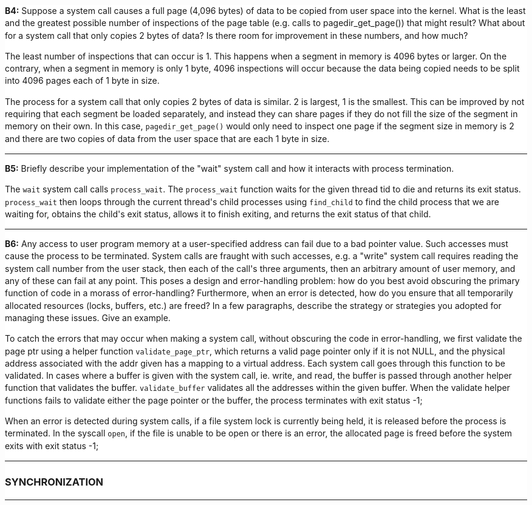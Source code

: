 
**B4:** Suppose a system call causes a full page (4,096 bytes) of data to be copied from user space into the kernel.  What is the least and the greatest possible number of inspections of the page table (e.g. calls to pagedir_get_page()) that might result?  What about for a system call that only copies 2 bytes of data?  Is there room for improvement in these numbers, and how much?

The least number of inspections that can occur is 1. This happens when a segment in memory is 4096 bytes or larger. On the contrary, when a segment in memory is only 1 byte, 4096 inspections will occur because the data being copied needs to be split into 4096 pages each of 1 byte in size.

The process for a system call that only copies 2 bytes of data is similar. 2 is largest, 1 is the smallest. This can be improved by not requiring that each segment be loaded separately, and instead they can share pages if they do not fill the size of the segment in memory on their own. In this case, ```pagedir_get_page()``` would only need to inspect one page if the segment size in memory is 2 and there are two copies of data from the user space that are each 1 byte in size.

---

**B5:** Briefly describe your implementation of the "wait" system call and how it interacts with process termination.

The ```wait``` system call calls ```process_wait```. The ```process_wait``` function waits for the given thread tid to die and returns its exit status. ```process_wait``` then loops through the current thread's child processes using ```find_child``` to find the child process that we are waiting for, obtains the child's exit status, allows it to finish exiting, and returns the exit status of that child.

---

**B6:** Any access to user program memory at a user-specified address can fail due to a bad pointer value.  Such accesses must cause the process to be terminated.  System calls are fraught with such accesses, e.g. a "write" system call requires reading the system call number from the user stack, then each of the call's three arguments, then an arbitrary amount of user memory, and any of these can fail at any point.  This poses a design and error-handling problem: how do you best avoid obscuring the primary function of code in a morass of error-handling?  Furthermore, when an error is detected, how do you ensure that all temporarily allocated resources (locks, buffers, etc.) are freed?  In a few paragraphs, describe the strategy or strategies you adopted for  managing these issues.  Give an example.

To catch the errors that may occur when making a system call, without obscuring the code in error-handling, we first validate the page ptr using a helper function ```validate_page_ptr```, which returns a valid page pointer only if it is not NULL, and the physical address associated with the addr given has a mapping to a virtual address. Each system call goes through this function to be validated. In cases where a buffer is given with the system call, ie. write, and read, the buffer is passed through another helper function that validates the buffer. ```validate_buffer``` validates all the addresses within the given buffer. When the validate helper functions fails to validate either the page pointer or the buffer, the process terminates with exit status -1;

When an error is detected during system calls, if a file system lock is currently being held, it is released before the process is terminated. In the syscall ```open```, if the file is unable to be open or there is an error, the allocated page is freed before the system exits with exit status -1; 

---

### SYNCHRONIZATION

---